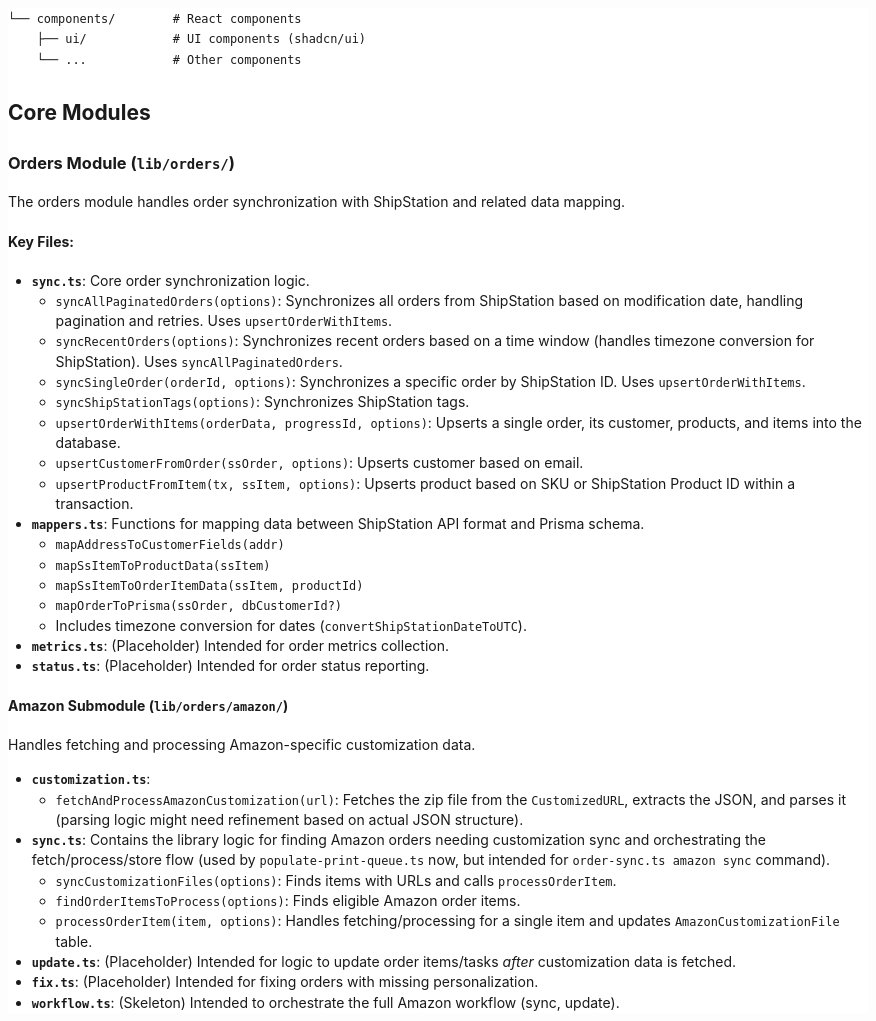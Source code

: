```
└── components/        # React components
    ├── ui/            # UI components (shadcn/ui)
    └── ...            # Other components
```

## Core Modules

### Orders Module (`lib/orders/`)

The orders module handles order synchronization with ShipStation and related data mapping.

#### Key Files:

- **`sync.ts`**: Core order synchronization logic.
  - `syncAllPaginatedOrders(options)`: Synchronizes all orders from ShipStation based on modification date, handling pagination and retries. Uses `upsertOrderWithItems`.
  - `syncRecentOrders(options)`: Synchronizes recent orders based on a time window (handles timezone conversion for ShipStation). Uses `syncAllPaginatedOrders`.
  - `syncSingleOrder(orderId, options)`: Synchronizes a specific order by ShipStation ID. Uses `upsertOrderWithItems`.
  - `syncShipStationTags(options)`: Synchronizes ShipStation tags.
  - `upsertOrderWithItems(orderData, progressId, options)`: Upserts a single order, its customer, products, and items into the database.
  - `upsertCustomerFromOrder(ssOrder, options)`: Upserts customer based on email.
  - `upsertProductFromItem(tx, ssItem, options)`: Upserts product based on SKU or ShipStation Product ID within a transaction.
- **`mappers.ts`**: Functions for mapping data between ShipStation API format and Prisma schema.
  - `mapAddressToCustomerFields(addr)`
  - `mapSsItemToProductData(ssItem)`
  - `mapSsItemToOrderItemData(ssItem, productId)`
  - `mapOrderToPrisma(ssOrder, dbCustomerId?)`
  - Includes timezone conversion for dates (`convertShipStationDateToUTC`).
- **`metrics.ts`**: (Placeholder) Intended for order metrics collection.
- **`status.ts`**: (Placeholder) Intended for order status reporting.

#### Amazon Submodule (`lib/orders/amazon/`)

Handles fetching and processing Amazon-specific customization data.

- **`customization.ts`**:
  - `fetchAndProcessAmazonCustomization(url)`: Fetches the zip file from the `CustomizedURL`, extracts the JSON, and parses it (parsing logic might need refinement based on actual JSON structure).
- **`sync.ts`**: Contains the library logic for finding Amazon orders needing customization sync and orchestrating the fetch/process/store flow (used by `populate-print-queue.ts` now, but intended for `order-sync.ts amazon sync` command).
  - `syncCustomizationFiles(options)`: Finds items with URLs and calls `processOrderItem`.
  - `findOrderItemsToProcess(options)`: Finds eligible Amazon order items.
  - `processOrderItem(item, options)`: Handles fetching/processing for a single item and updates `AmazonCustomizationFile` table.
- **`update.ts`**: (Placeholder) Intended for logic to update order items/tasks _after_ customization data is fetched.
- **`fix.ts`**: (Placeholder) Intended for fixing orders with missing personalization.
- **`workflow.ts`**: (Skeleton) Intended to orchestrate the full Amazon workflow (sync, update).
